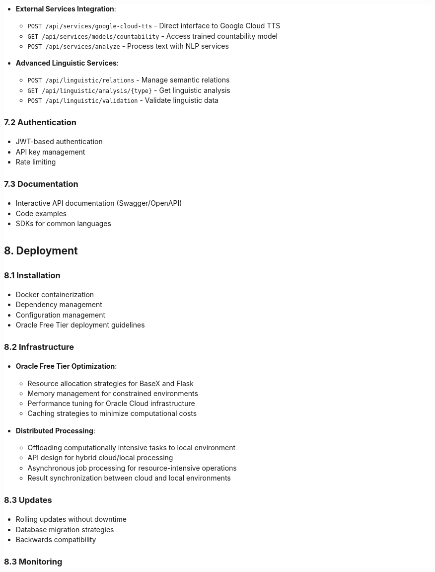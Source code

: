 - **External Services Integration**:
  - `POST /api/services/google-cloud-tts` - Direct interface to Google Cloud TTS
  - `GET /api/services/models/countability` - Access trained countability model
  - `POST /api/services/analyze` - Process text with NLP services

- **Advanced Linguistic Services**:
  - `POST /api/linguistic/relations` - Manage semantic relations
  - `GET /api/linguistic/analysis/{type}` - Get linguistic analysis
  - `POST /api/linguistic/validation` - Validate linguistic data

### 7.2 Authentication

- JWT-based authentication
- API key management
- Rate limiting

### 7.3 Documentation

- Interactive API documentation (Swagger/OpenAPI)
- Code examples
- SDKs for common languages

## 8. Deployment

### 8.1 Installation

- Docker containerization
- Dependency management
- Configuration management
- Oracle Free Tier deployment guidelines

### 8.2 Infrastructure

- **Oracle Free Tier Optimization**:
  - Resource allocation strategies for BaseX and Flask
  - Memory management for constrained environments
  - Performance tuning for Oracle Cloud infrastructure
  - Caching strategies to minimize computational costs

- **Distributed Processing**:
  - Offloading computationally intensive tasks to local environment
  - API design for hybrid cloud/local processing
  - Asynchronous job processing for resource-intensive operations
  - Result synchronization between cloud and local environments

### 8.3 Updates

- Rolling updates without downtime
- Database migration strategies
- Backwards compatibility

### 8.3 Monitoring
